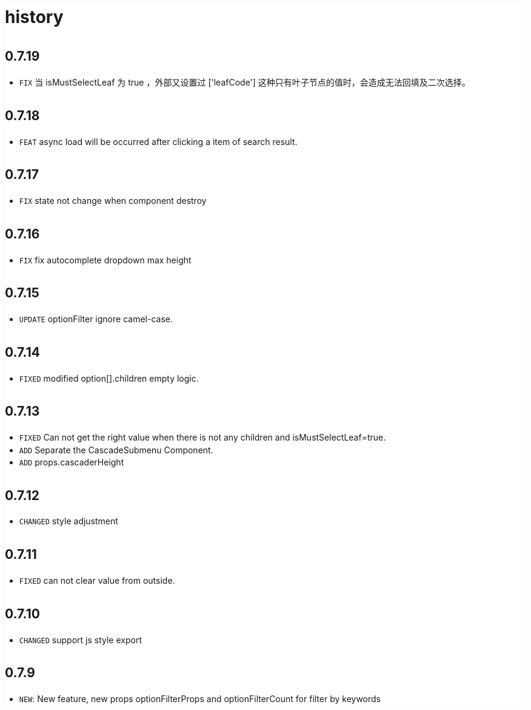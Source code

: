 # history

## 0.7.19

* `FIX` 当 isMustSelectLeaf 为 true ，外部又设置过 ['leafCode'] 这种只有叶子节点的值时，会造成无法回填及二次选择。

## 0.7.18

* `FEAT` async load will be occurred after clicking a item of search result.

## 0.7.17

* `FIX` state not change when component destroy

## 0.7.16

* `FIX` fix autocomplete dropdown max height 

## 0.7.15

* `UPDATE` optionFilter ignore camel-case.

## 0.7.14

* `FIXED` modified option[].children empty logic.

## 0.7.13

* `FIXED` Can not get the right value when there is not any children and isMustSelectLeaf=true.
* `ADD` Separate the CascadeSubmenu Component.
* `ADD` props.cascaderHeight

## 0.7.12

* `CHANGED` style adjustment

## 0.7.11

* `FIXED` can not clear value from outside.

## 0.7.10

* `CHANGED` support js style export

## 0.7.9

* `NEW`: New feature, new props optionFilterProps and optionFilterCount for filter by keywords
